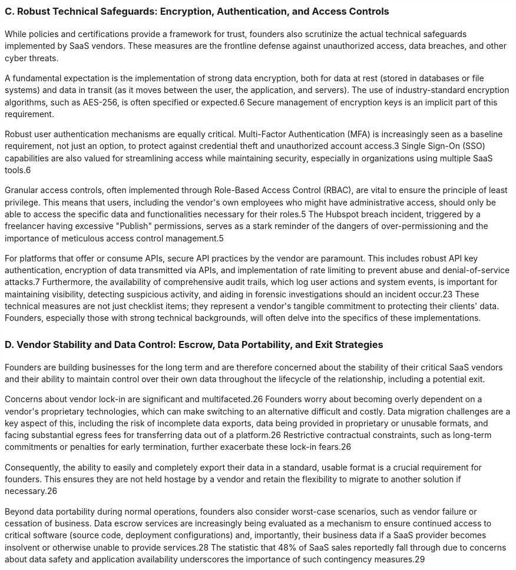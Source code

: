 ### **C. Robust Technical Safeguards: Encryption, Authentication, and Access Controls**

While policies and certifications provide a framework for trust, founders also scrutinize the actual technical safeguards implemented by SaaS vendors. These measures are the frontline defense against unauthorized access, data breaches, and other cyber threats.

A fundamental expectation is the implementation of strong data encryption, both for data at rest (stored in databases or file systems) and data in transit (as it moves between the user, the application, and servers). The use of industry-standard encryption algorithms, such as AES-256, is often specified or expected.6 Secure management of encryption keys is an implicit part of this requirement.

Robust user authentication mechanisms are equally critical. Multi-Factor Authentication (MFA) is increasingly seen as a baseline requirement, not just an option, to protect against credential theft and unauthorized account access.3 Single Sign-On (SSO) capabilities are also valued for streamlining access while maintaining security, especially in organizations using multiple SaaS tools.6

Granular access controls, often implemented through Role-Based Access Control (RBAC), are vital to ensure the principle of least privilege. This means that users, including the vendor's own employees who might have administrative access, should only be able to access the specific data and functionalities necessary for their roles.5 The Hubspot breach incident, triggered by a freelancer having excessive "Publish" permissions, serves as a stark reminder of the dangers of over-permissioning and the importance of meticulous access control management.5

For platforms that offer or consume APIs, secure API practices by the vendor are paramount. This includes robust API key authentication, encryption of data transmitted via APIs, and implementation of rate limiting to prevent abuse and denial-of-service attacks.7 Furthermore, the availability of comprehensive audit trails, which log user actions and system events, is important for maintaining visibility, detecting suspicious activity, and aiding in forensic investigations should an incident occur.23 These technical measures are not just checklist items; they represent a vendor's tangible commitment to protecting their clients' data. Founders, especially those with strong technical backgrounds, will often delve into the specifics of these implementations.

### **D. Vendor Stability and Data Control: Escrow, Data Portability, and Exit Strategies**

Founders are building businesses for the long term and are therefore concerned about the stability of their critical SaaS vendors and their ability to maintain control over their own data throughout the lifecycle of the relationship, including a potential exit.

Concerns about vendor lock-in are significant and multifaceted.26 Founders worry about becoming overly dependent on a vendor's proprietary technologies, which can make switching to an alternative difficult and costly. Data migration challenges are a key aspect of this, including the risk of incomplete data exports, data being provided in proprietary or unusable formats, and facing substantial egress fees for transferring data out of a platform.26 Restrictive contractual constraints, such as long-term commitments or penalties for early termination, further exacerbate these lock-in fears.26

Consequently, the ability to easily and completely export their data in a standard, usable format is a crucial requirement for founders. This ensures they are not held hostage by a vendor and retain the flexibility to migrate to another solution if necessary.26

Beyond data portability during normal operations, founders also consider worst-case scenarios, such as vendor failure or cessation of business. Data escrow services are increasingly being evaluated as a mechanism to ensure continued access to critical software (source code, deployment configurations) and, importantly, their business data if a SaaS provider becomes insolvent or otherwise unable to provide services.28 The statistic that 48% of SaaS sales reportedly fall through due to concerns about data safety and application availability underscores the importance of such contingency measures.29
